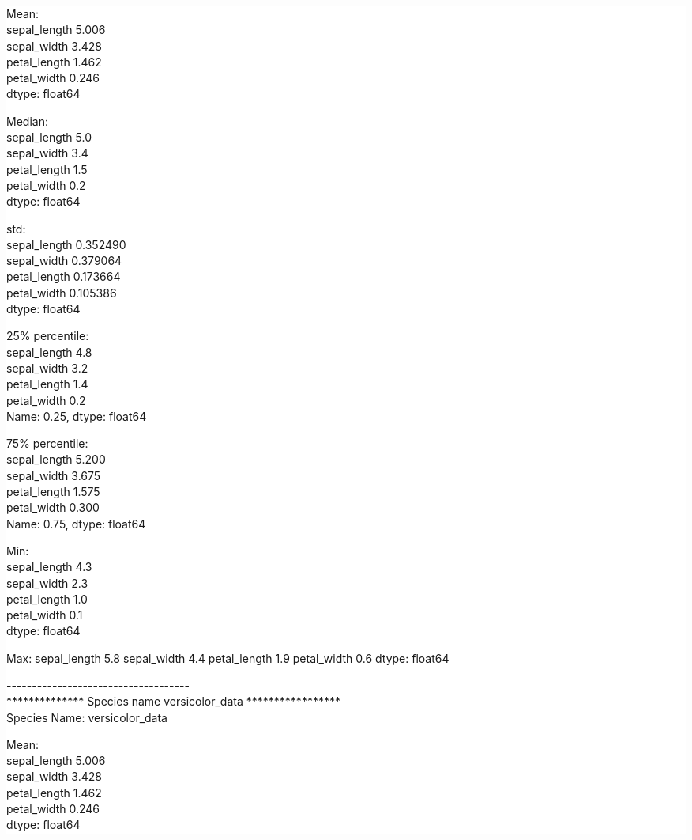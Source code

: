   Mean:\
    sepal_length    5.006\
  sepal_width     3.428\
  petal_length    1.462\
  petal_width     0.246\
  dtype: float64
  
  Median:\
    sepal_length    5.0\
  sepal_width     3.4\
  petal_length    1.5\
  petal_width     0.2\
  dtype: float64
  
  std:\
    sepal_length    0.352490\
  sepal_width     0.379064\
  petal_length    0.173664\
  petal_width     0.105386\
  dtype: float64
  
  25% percentile:\
    sepal_length    4.8\
  sepal_width     3.2\
  petal_length    1.4\
  petal_width     0.2\
  Name: 0.25, dtype: float64
  
  75% percentile:\
    sepal_length    5.200\
  sepal_width     3.675\
  petal_length    1.575\
  petal_width     0.300\
  Name: 0.75, dtype: float64
  
  Min:\
    sepal_length    4.3\
  sepal_width     2.3\
  petal_length    1.0\
  petal_width     0.1\
  dtype: float64
  
  Max:
    sepal_length    5.8
  sepal_width     4.4
  petal_length    1.9
  petal_width     0.6
  dtype: float64
  
  ------------------------------------\
  ************** Species name versicolor_data *****************\
  Species Name: versicolor_data
  
  Mean:\
    sepal_length    5.006\
  sepal_width     3.428\
  petal_length    1.462\
  petal_width     0.246\
  dtype: float64
  